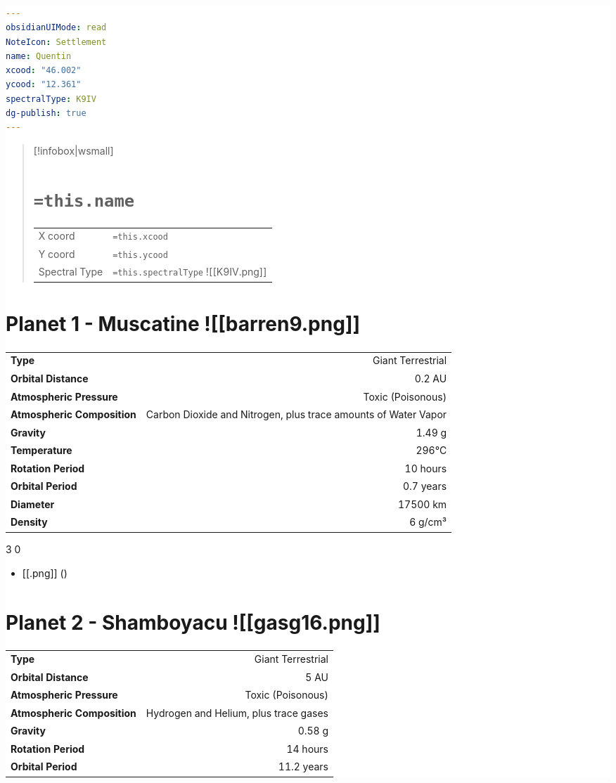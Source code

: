 ```yaml
---
obsidianUIMode: read
NoteIcon: Settlement
name: Quentin
xcood: "46.002"
ycood: "12.361"
spectralType: K9IV
dg-publish: true
---
```

> [!infobox|wsmall]
> # `=this.name`
> | | |
> | - | - |
> | X coord | `=this.xcood` |
> | Y coord| `=this.ycood` |
> | Spectral Type | `=this.spectralType` ![[K9IV.png]] |

# Planet 1 - Muscatine ![[barren9.png]]
|                             |                           |
| --------------------------- | -------------------------:|
| **Type**                    |             Giant Terrestrial |
| **Orbital Distance**        |   0.2 AU |
| **Atmospheric Pressure**    |       Toxic (Poisonous) |
| **Atmospheric Composition** |      Carbon Dioxide and Nitrogen, plus trace amounts of Water Vapor |
| **Gravity**                 |        1.49 g |
| **Temperature**             |    296°C |
| **Rotation Period**         |  10 hours |
| **Orbital Period** | 0.7 years |
| **Diameter**                |      17500 km | 
| **Density**                 |    6 g/cm³ |



3
0

- [[.png]]  ()

# Planet 2 - Shamboyacu ![[gasg16.png]]
|                             |                           |
| --------------------------- | -------------------------:|
| **Type**                    |             Giant Terrestrial |
| **Orbital Distance**        |   5 AU |
| **Atmospheric Pressure**    |       Toxic (Poisonous) |
| **Atmospheric Composition** |      Hydrogen and Helium, plus trace gases |
| **Gravity**                 |        0.58 g |
| **Rotation Period**         |  14 hours |
| **Orbital Period** | 11.2 years |